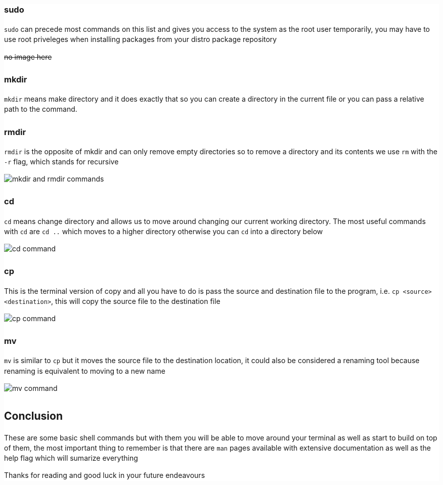 ### sudo

`sudo` can precede most commands on this list and gives you access to the system as the root user  temporarily, you may have to use root priveleges when installing packages from your distro package repository

~~no image here~~

### mkdir

`mkdir` means make directory and it does exactly that so you can create a directory in the current file or you can pass a relative path to the command.

### rmdir

`rmdir` is the opposite of mkdir and can only remove empty directories so to remove a directory and its contents we use `rm` with the `-r` flag, which stands for recursive

![mkdir and rmdir commands](https://dev-to-uploads.s3.amazonaws.com/uploads/articles/3qvtllz43bjpeprzbcvz.png)

### cd

`cd` means change directory and allows us to move around changing our current working directory. The most useful commands with `cd` are `cd ..` which moves to a higher directory otherwise you can `cd` into a directory below

![cd command](https://dev-to-uploads.s3.amazonaws.com/uploads/articles/m95wm0shkps51vahxdxy.png)

### cp

This is the terminal version of copy and all you have to do is pass the source and destination file to the program, i.e. `cp <source> <destination>`, this will copy the source file to the destination file

![cp command](https://dev-to-uploads.s3.amazonaws.com/uploads/articles/wkz0t2ed601vlo0ynani.png)

### mv

`mv` is similar to `cp` but it moves the source file to the destination location, it could also be considered a renaming tool because renaming is equivalent to moving to a new name

![mv command](https://dev-to-uploads.s3.amazonaws.com/uploads/articles/yfkjy1ze5zm59nt944sv.png)

## Conclusion

These are some basic shell commands but with them you will be able to move around your terminal as well as start to build on top of them, the most important thing to remember is that there are `man` pages available with extensive documentation as well as the help flag which will sumarize everything

Thanks for reading and good luck in your future endeavours